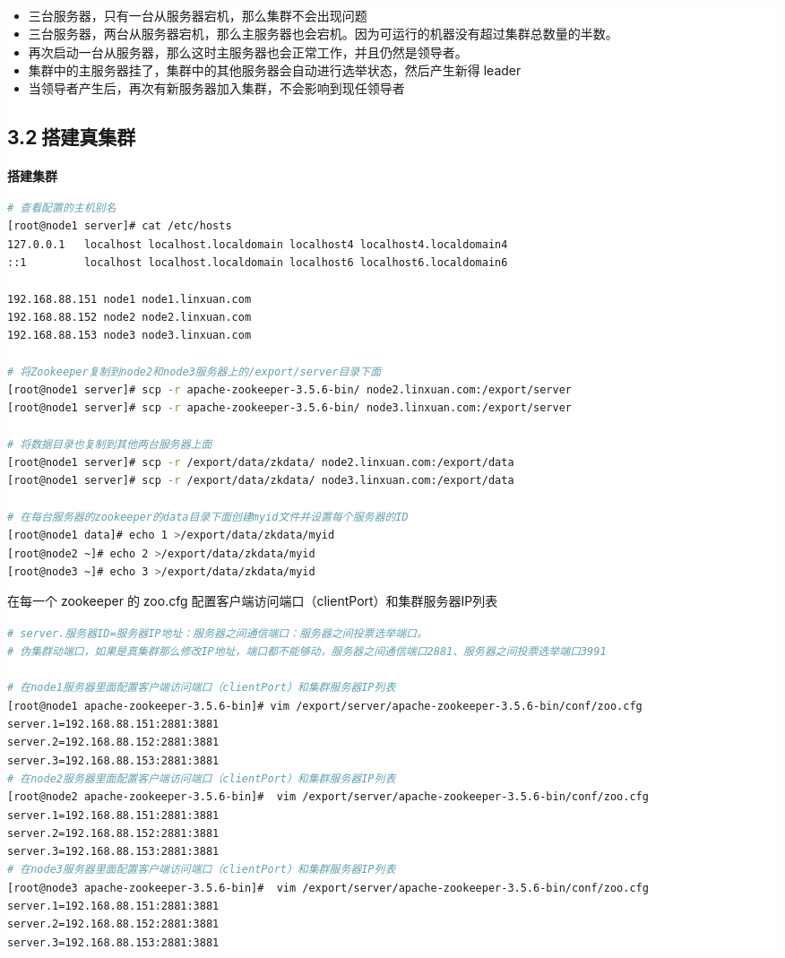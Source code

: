 * 三台服务器，只有一台从服务器宕机，那么集群不会出现问题
* 三台服务器，两台从服务器宕机，那么主服务器也会宕机。因为可运行的机器没有超过集群总数量的半数。
* 再次启动一台从服务器，那么这时主服务器也会正常工作，并且仍然是领导者。
* 集群中的主服务器挂了，集群中的其他服务器会自动进行选举状态，然后产生新得 leader 
* 当领导者产生后，再次有新服务器加入集群，不会影响到现任领导者

## 3.2 搭建真集群

**搭建集群**

```sh
# 查看配置的主机别名
[root@node1 server]# cat /etc/hosts
127.0.0.1   localhost localhost.localdomain localhost4 localhost4.localdomain4
::1         localhost localhost.localdomain localhost6 localhost6.localdomain6

192.168.88.151 node1 node1.linxuan.com
192.168.88.152 node2 node2.linxuan.com
192.168.88.153 node3 node3.linxuan.com

# 将Zookeeper复制到node2和node3服务器上的/export/server目录下面
[root@node1 server]# scp -r apache-zookeeper-3.5.6-bin/ node2.linxuan.com:/export/server
[root@node1 server]# scp -r apache-zookeeper-3.5.6-bin/ node3.linxuan.com:/export/server

# 将数据目录也复制到其他两台服务器上面
[root@node1 server]# scp -r /export/data/zkdata/ node2.linxuan.com:/export/data
[root@node1 server]# scp -r /export/data/zkdata/ node3.linxuan.com:/export/data

# 在每台服务器的zookeeper的data目录下面创建myid文件并设置每个服务器的ID
[root@node1 data]# echo 1 >/export/data/zkdata/myid
[root@node2 ~]# echo 2 >/export/data/zkdata/myid
[root@node3 ~]# echo 3 >/export/data/zkdata/myid
```

在每一个 zookeeper 的 zoo.cfg 配置客户端访问端口（clientPort）和集群服务器IP列表

```sh
# server.服务器ID=服务器IP地址：服务器之间通信端口：服务器之间投票选举端口。
# 伪集群动端口，如果是真集群那么修改IP地址，端口都不能够动，服务器之间通信端口2881、服务器之间投票选举端口3991

# 在node1服务器里面配置客户端访问端口（clientPort）和集群服务器IP列表
[root@node1 apache-zookeeper-3.5.6-bin]# vim /export/server/apache-zookeeper-3.5.6-bin/conf/zoo.cfg
server.1=192.168.88.151:2881:3881
server.2=192.168.88.152:2881:3881
server.3=192.168.88.153:2881:3881
# 在node2服务器里面配置客户端访问端口（clientPort）和集群服务器IP列表
[root@node2 apache-zookeeper-3.5.6-bin]#  vim /export/server/apache-zookeeper-3.5.6-bin/conf/zoo.cfg
server.1=192.168.88.151:2881:3881
server.2=192.168.88.152:2881:3881
server.3=192.168.88.153:2881:3881
# 在node3服务器里面配置客户端访问端口（clientPort）和集群服务器IP列表
[root@node3 apache-zookeeper-3.5.6-bin]#  vim /export/server/apache-zookeeper-3.5.6-bin/conf/zoo.cfg
server.1=192.168.88.151:2881:3881
server.2=192.168.88.152:2881:3881
server.3=192.168.88.153:2881:3881
```
